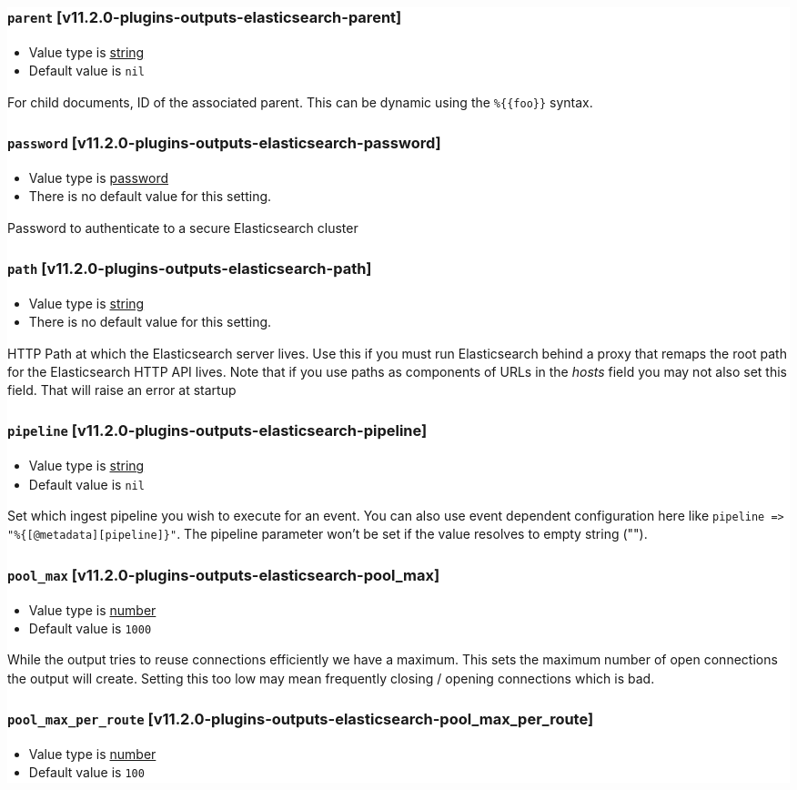 
### `parent` [v11.2.0-plugins-outputs-elasticsearch-parent]

* Value type is [string](logstash://reference/configuration-file-structure.md#string)
* Default value is `nil`

For child documents, ID of the associated parent. This can be dynamic using the `%{{foo}}` syntax.


### `password` [v11.2.0-plugins-outputs-elasticsearch-password]

* Value type is [password](logstash://reference/configuration-file-structure.md#password)
* There is no default value for this setting.

Password to authenticate to a secure Elasticsearch cluster


### `path` [v11.2.0-plugins-outputs-elasticsearch-path]

* Value type is [string](logstash://reference/configuration-file-structure.md#string)
* There is no default value for this setting.

HTTP Path at which the Elasticsearch server lives. Use this if you must run Elasticsearch behind a proxy that remaps the root path for the Elasticsearch HTTP API lives. Note that if you use paths as components of URLs in the *hosts* field you may not also set this field. That will raise an error at startup


### `pipeline` [v11.2.0-plugins-outputs-elasticsearch-pipeline]

* Value type is [string](logstash://reference/configuration-file-structure.md#string)
* Default value is `nil`

Set which ingest pipeline you wish to execute for an event. You can also use event dependent configuration here like `pipeline => "%{[@metadata][pipeline]}"`. The pipeline parameter won’t be set if the value resolves to empty string ("").


### `pool_max` [v11.2.0-plugins-outputs-elasticsearch-pool_max]

* Value type is [number](logstash://reference/configuration-file-structure.md#number)
* Default value is `1000`

While the output tries to reuse connections efficiently we have a maximum. This sets the maximum number of open connections the output will create. Setting this too low may mean frequently closing / opening connections which is bad.


### `pool_max_per_route` [v11.2.0-plugins-outputs-elasticsearch-pool_max_per_route]

* Value type is [number](logstash://reference/configuration-file-structure.md#number)
* Default value is `100`
